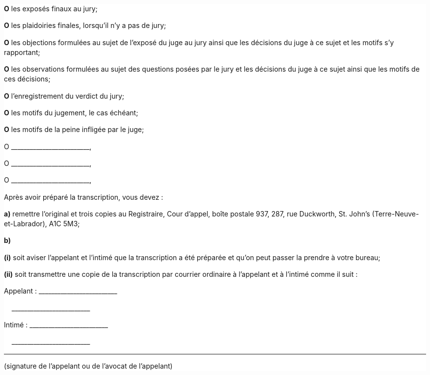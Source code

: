 **O** les exposés finaux au jury;


**O** les plaidoiries finales, lorsqu’il n’y a pas de jury;


**O** les objections formulées au sujet de l’exposé du juge au jury ainsi que les décisions du juge à ce sujet et les motifs s’y rapportant;


**O** les observations formulées au sujet des questions posées par le jury et les décisions du juge à ce sujet ainsi que les motifs de ces décisions;


**O** l’enregistrement du verdict du jury;


**O** les motifs du jugement, le cas échéant;


**O** les motifs de la peine infligée par le juge;


O _________________________,


O _________________________,


O _________________________,


Après avoir préparé la transcription, vous devez :

**a)** remettre l’original et trois copies au Registraire, Cour d’appel, boîte postale 937, 287, rue Duckworth, St. John’s (Terre-Neuve-et-Labrador), A1C 5M3;



**b)** 

**(i)** soit aviser l’appelant et l’intimé que la transcription a été préparée et qu’on peut passer la prendre à votre bureau;



**(ii)** soit transmettre une copie de la transcription par courrier ordinaire à l’appelant et à l’intimé comme il suit :

Appelant : _________________________

&nbsp;&nbsp;&nbsp;&nbsp;_________________________





Intimé : _________________________

&nbsp;&nbsp;&nbsp;&nbsp;_________________________











____________________
(signature de l’appelant ou de l’avocat de l’appelant)
